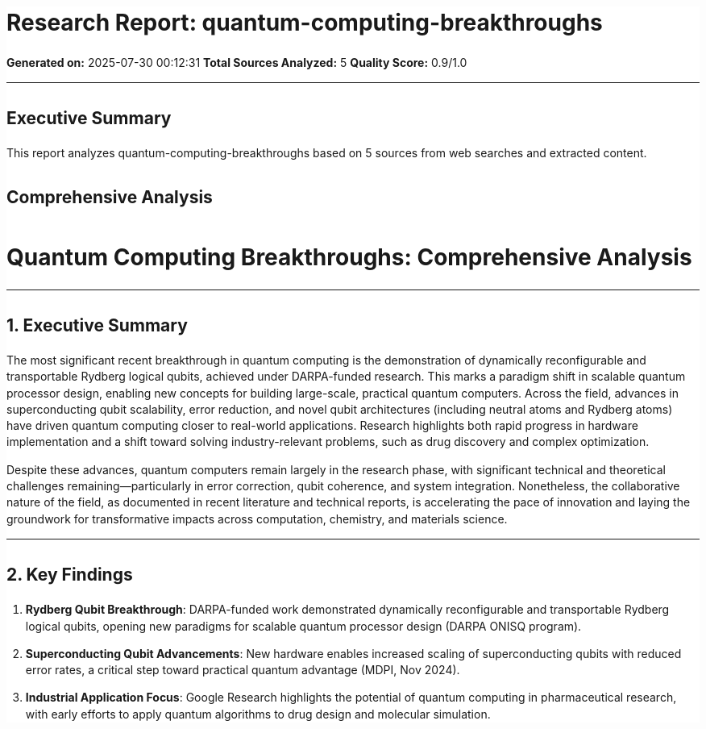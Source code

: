 # Research Report: quantum-computing-breakthroughs

**Generated on:** 2025-07-30 00:12:31
**Total Sources Analyzed:** 5
**Quality Score:** 0.9/1.0

---

## Executive Summary

This report analyzes quantum-computing-breakthroughs based on 5 sources from web searches and extracted content.

## Comprehensive Analysis

# Quantum Computing Breakthroughs: Comprehensive Analysis

---

## 1. Executive Summary

The most significant recent breakthrough in quantum computing is the demonstration of dynamically reconfigurable and transportable Rydberg logical qubits, achieved under DARPA-funded research. This marks a paradigm shift in scalable quantum processor design, enabling new concepts for building large-scale, practical quantum computers. Across the field, advances in superconducting qubit scalability, error reduction, and novel qubit architectures (including neutral atoms and Rydberg atoms) have driven quantum computing closer to real-world applications. Research highlights both rapid progress in hardware implementation and a shift toward solving industry-relevant problems, such as drug discovery and complex optimization.

Despite these advances, quantum computers remain largely in the research phase, with significant technical and theoretical challenges remaining—particularly in error correction, qubit coherence, and system integration. Nonetheless, the collaborative nature of the field, as documented in recent literature and technical reports, is accelerating the pace of innovation and laying the groundwork for transformative impacts across computation, chemistry, and materials science.

---

## 2. Key Findings

1. **Rydberg Qubit Breakthrough**: DARPA-funded work demonstrated dynamically reconfigurable and transportable Rydberg logical qubits, opening new paradigms for scalable quantum processor design (DARPA ONISQ program).

2. **Superconducting Qubit Advancements**: New hardware enables increased scaling of superconducting qubits with reduced error rates, a critical step toward practical quantum advantage (MDPI, Nov 2024).

3. **Industrial Application Focus**: Google Research highlights the potential of quantum computing in pharmaceutical research, with early efforts to apply quantum algorithms to drug design and molecular simulation.
